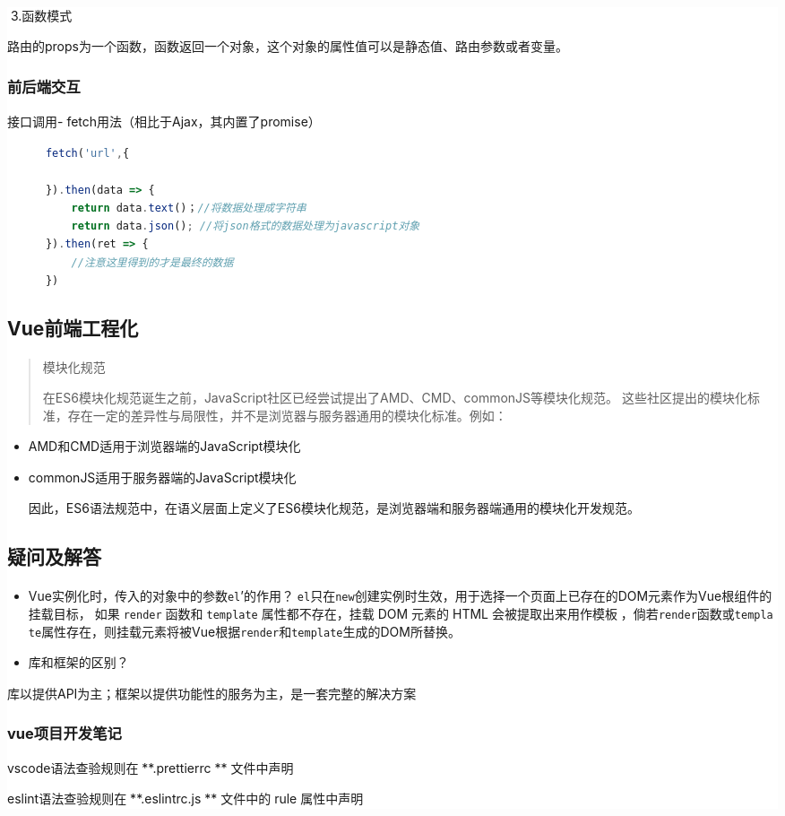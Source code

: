 ​       3.函数模式

​          路由的props为一个函数，函数返回一个对象，这个对象的属性值可以是静态值、路由参数或者变量。



### 前后端交互

接口调用- fetch用法（相比于Ajax，其内置了promise）

````javascript
      fetch('url',{

      }).then(data => {
          return data.text()；//将数据处理成字符串
          return data.json(); //将json格式的数据处理为javascript对象
      }).then(ret => {
          //注意这里得到的才是最终的数据
      })
````



## Vue前端工程化

>  模块化规范
>
> 在ES6模块化规范诞生之前，JavaScript社区已经尝试提出了AMD、CMD、commonJS等模块化规范。
> 这些社区提出的模块化标准，存在一定的差异性与局限性，并不是浏览器与服务器通用的模块化标准。例如：

+ AMD和CMD适用于浏览器端的JavaScript模块化

+ commonJS适用于服务器端的JavaScript模块化

  因此，ES6语法规范中，在语义层面上定义了ES6模块化规范，是浏览器端和服务器端通用的模块化开发规范。                                                                                                                                                                                                 
  
  

## 疑问及解答

+ Vue实例化时，传入的对象中的参数`el`’的作用？
  `el`只在`new`创建实例时生效，用于选择一个页面上已存在的DOM元素作为Vue根组件的挂载目标， 如果 `render` 函数和 `template` 属性都不存在，挂载 DOM 元素的 HTML 会被提取出来用作模板 ，倘若`render`函数或`template`属性存在，则挂载元素将被Vue根据`render`和`template`生成的DOM所替换。

+ 库和框架的区别？

库以提供API为主；框架以提供功能性的服务为主，是一套完整的解决方案



### vue项目开发笔记

vscode语法查验规则在 **.prettierrc ** 文件中声明

eslint语法查验规则在 **.eslintrc.js ** 文件中的 rule 属性中声明